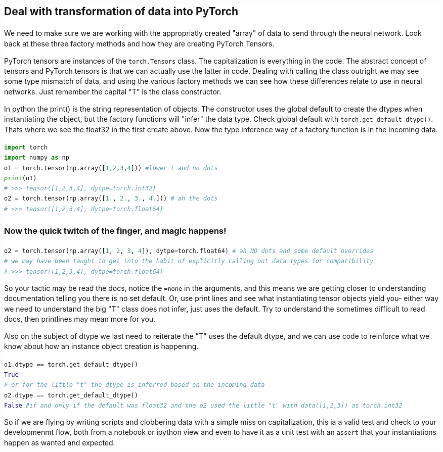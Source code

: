 ## Deal with transformation of data into PyTorch
We need to make sure we are working with the appropriatly created "array" of data to send through the neural network. Look back at these three factory methods and how they are creating PyTorch Tensors.

PyTorch tensors are instances of the `torch.Tensors` class. The capitalization is everything in the code. The abstract concept of tensors and PyTorch tensors is that we can actually use the latter in code. Dealing with calling the class outright we may see some type mismatch of data, and using the various factory methods we can see how these differences relate to use in neural networks. Just remember the capital "T" is the class constructor.

In python the print() is the string representation of objects. The constructor uses the global default to create the dtypes when instantiating the object, but the factory functions will "infer" the data type. Check global default with `torch.get_default_dtype()`. Thats where we see the float32 in the first create above. Now the type inference way of a factory function is in the incoming data.
```py
import torch
import numpy as np
o1 = torch.tensor(np.array([1,2,3,4])) #lower t and no dots
print(o1)
# >>> tensor([1,2,3,4], dytpe=torch.int32)
o2 = torch.tensor(np.array([1., 2., 3., 4.])) # ah the dots
# >>> tensor([1,2,3,4], dytpe=torch.float64)
```
### Now the quick twitch of the finger, and magic happens!
```py
o2 = torch.tensor(np.array([1, 2, 3, 4]), dytpe=torch.float64) # ah NO dots and some default overrides
# we may have been taught to get into the habit of explicitly calling out data types for compatibility
# >>> tensor([1,2,3,4], dytpe=torch.float64)
```
So your tactic may be read the docs, notice the `=none` in the arguments, and this means we are getting closer to understanding documentation telling you there is no set default. Or, use print lines and see what instantiating tensor objects yield you- either way we need to understand the big "T" class does not infer, just uses the default. Try to understand the sometimes difficult to read docs, then printlines may mean more for you.

Also on the subject of dtype we last need to reiterate the "T" uses the default dtype, and we can use code to reinforce what  we know about how an instance object creation is happening. 
```py
o1.dtype == torch.get_default_dtype()
True
# or for the little "t" the dtype is inferred based on the incoming data
o2.dtype == torch.get_default_dtype() 
False #if and only if the default was float32 and the o2 used the little "t" with data([1,2,3]) as torch.int32
```
So if we are flying by writing scripts and clobbering data with a simple miss on capitalization, this ia a valid test and check to your developmenmt flow, both from a notebook or ipython view and even to have it as a unit test with an `assert` that your instantiations happen as wanted and expected.
